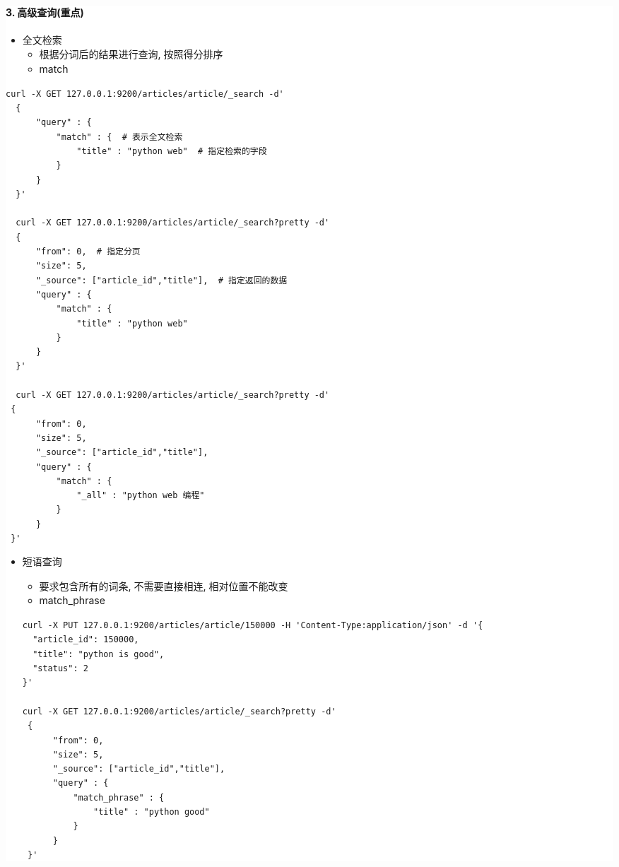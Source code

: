 

#### 3. 高级查询(重点)

- 全文检索   
  - 根据分词后的结果进行查询, 按照得分排序
  - match

```shell
curl -X GET 127.0.0.1:9200/articles/article/_search -d'
  {
      "query" : {
          "match" : {  # 表示全文检索
              "title" : "python web"  # 指定检索的字段
          }
      }
  }'

  curl -X GET 127.0.0.1:9200/articles/article/_search?pretty -d'
  {
      "from": 0,  # 指定分页
      "size": 5,
      "_source": ["article_id","title"],  # 指定返回的数据
      "query" : {
          "match" : {
              "title" : "python web"
          }
      }
  }'

  curl -X GET 127.0.0.1:9200/articles/article/_search?pretty -d'
 {
      "from": 0,
      "size": 5,
      "_source": ["article_id","title"],
      "query" : {
          "match" : {
              "_all" : "python web 编程"
          }
      }
 }'
```

- 短语查询   

  - 要求包含所有的词条, 不需要直接相连, 相对位置不能改变
  - match_phrase

  ```shell
  curl -X PUT 127.0.0.1:9200/articles/article/150000 -H 'Content-Type:application/json' -d '{
    "article_id": 150000,
    "title": "python is good",
    "status": 2
  }'
  
  curl -X GET 127.0.0.1:9200/articles/article/_search?pretty -d'
   {
        "from": 0,
        "size": 5,
        "_source": ["article_id","title"],
        "query" : {
            "match_phrase" : {
                "title" : "python good"
            }
        }
   }'
  ```
